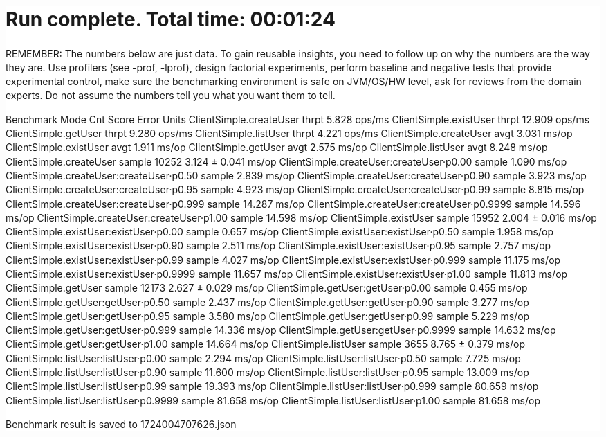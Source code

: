 
# Run complete. Total time: 00:01:24

REMEMBER: The numbers below are just data. To gain reusable insights, you need to follow up on
why the numbers are the way they are. Use profilers (see -prof, -lprof), design factorial
experiments, perform baseline and negative tests that provide experimental control, make sure
the benchmarking environment is safe on JVM/OS/HW level, ask for reviews from the domain experts.
Do not assume the numbers tell you what you want them to tell.

Benchmark                                     Mode    Cnt   Score   Error   Units
ClientSimple.createUser                      thrpt          5.828          ops/ms
ClientSimple.existUser                       thrpt         12.909          ops/ms
ClientSimple.getUser                         thrpt          9.280          ops/ms
ClientSimple.listUser                        thrpt          4.221          ops/ms
ClientSimple.createUser                       avgt          3.031           ms/op
ClientSimple.existUser                        avgt          1.911           ms/op
ClientSimple.getUser                          avgt          2.575           ms/op
ClientSimple.listUser                         avgt          8.248           ms/op
ClientSimple.createUser                     sample  10252   3.124 ± 0.041   ms/op
ClientSimple.createUser:createUser·p0.00    sample          1.090           ms/op
ClientSimple.createUser:createUser·p0.50    sample          2.839           ms/op
ClientSimple.createUser:createUser·p0.90    sample          3.923           ms/op
ClientSimple.createUser:createUser·p0.95    sample          4.923           ms/op
ClientSimple.createUser:createUser·p0.99    sample          8.815           ms/op
ClientSimple.createUser:createUser·p0.999   sample         14.287           ms/op
ClientSimple.createUser:createUser·p0.9999  sample         14.596           ms/op
ClientSimple.createUser:createUser·p1.00    sample         14.598           ms/op
ClientSimple.existUser                      sample  15952   2.004 ± 0.016   ms/op
ClientSimple.existUser:existUser·p0.00      sample          0.657           ms/op
ClientSimple.existUser:existUser·p0.50      sample          1.958           ms/op
ClientSimple.existUser:existUser·p0.90      sample          2.511           ms/op
ClientSimple.existUser:existUser·p0.95      sample          2.757           ms/op
ClientSimple.existUser:existUser·p0.99      sample          4.027           ms/op
ClientSimple.existUser:existUser·p0.999     sample         11.175           ms/op
ClientSimple.existUser:existUser·p0.9999    sample         11.657           ms/op
ClientSimple.existUser:existUser·p1.00      sample         11.813           ms/op
ClientSimple.getUser                        sample  12173   2.627 ± 0.029   ms/op
ClientSimple.getUser:getUser·p0.00          sample          0.455           ms/op
ClientSimple.getUser:getUser·p0.50          sample          2.437           ms/op
ClientSimple.getUser:getUser·p0.90          sample          3.277           ms/op
ClientSimple.getUser:getUser·p0.95          sample          3.580           ms/op
ClientSimple.getUser:getUser·p0.99          sample          5.229           ms/op
ClientSimple.getUser:getUser·p0.999         sample         14.336           ms/op
ClientSimple.getUser:getUser·p0.9999        sample         14.632           ms/op
ClientSimple.getUser:getUser·p1.00          sample         14.664           ms/op
ClientSimple.listUser                       sample   3655   8.765 ± 0.379   ms/op
ClientSimple.listUser:listUser·p0.00        sample          2.294           ms/op
ClientSimple.listUser:listUser·p0.50        sample          7.725           ms/op
ClientSimple.listUser:listUser·p0.90        sample         11.600           ms/op
ClientSimple.listUser:listUser·p0.95        sample         13.009           ms/op
ClientSimple.listUser:listUser·p0.99        sample         19.393           ms/op
ClientSimple.listUser:listUser·p0.999       sample         80.659           ms/op
ClientSimple.listUser:listUser·p0.9999      sample         81.658           ms/op
ClientSimple.listUser:listUser·p1.00        sample         81.658           ms/op

Benchmark result is saved to 1724004707626.json
